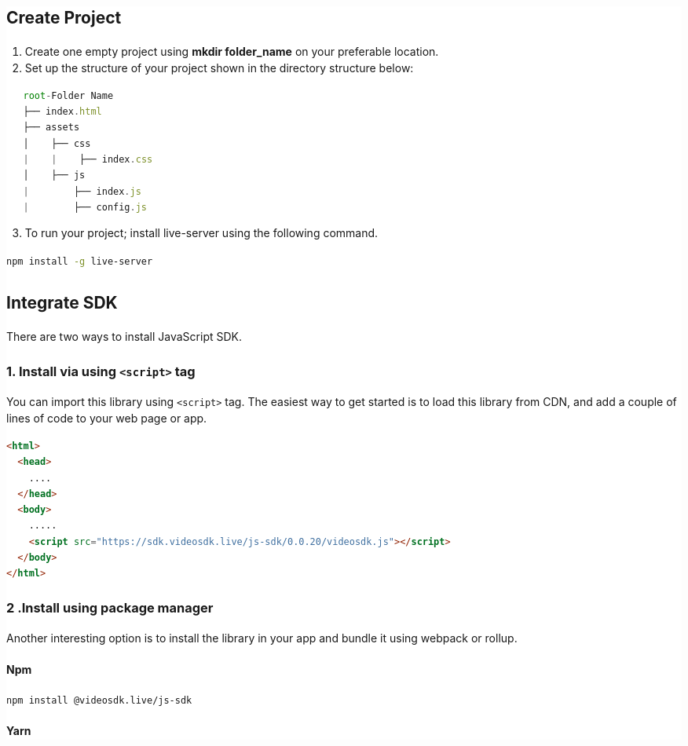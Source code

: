 ## Create Project

1. Create one empty project using **mkdir folder_name** on your preferable location.
2. Set up the structure of your project shown in the directory structure below:

```jsx title="Directory Structure"
   root-Folder Name
   ├── index.html
   ├── assets
   │    ├── css
   |    |    ├── index.css
   │    ├── js
   |        ├── index.js
   |        ├── config.js
```

3. To run your project; install live-server using the following command.

```bash
npm install -g live-server
```

## Integrate SDK

There are two ways to install JavaScript SDK.

### 1. Install via using `<script>` tag

You can import this library using `<script>` tag. The easiest way to get started is to load this library from CDN, and add a couple of lines of code to your web page or app.

```html title="Install via <script>"
<html>
  <head>
    ....
  </head>
  <body>
    .....
    <script src="https://sdk.videosdk.live/js-sdk/0.0.20/videosdk.js"></script>
  </body>
</html>
```

### 2 .Install using package manager

Another interesting option is to install the library in your app and bundle it using webpack or rollup.

#### Npm

```bash
npm install @videosdk.live/js-sdk
```

#### Yarn
